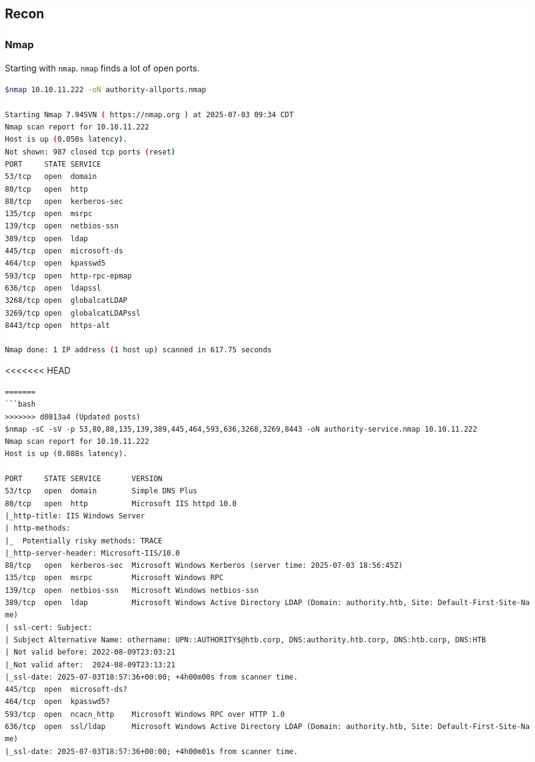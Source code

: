 ## Recon
### Nmap
Starting with `nmap`. `nmap` finds a lot of open ports. 
```bash
$nmap 10.10.11.222 -oN authority-allports.nmap

Starting Nmap 7.94SVN ( https://nmap.org ) at 2025-07-03 09:34 CDT
Nmap scan report for 10.10.11.222
Host is up (0.050s latency).
Not shown: 987 closed tcp ports (reset)
PORT     STATE SERVICE
53/tcp   open  domain
80/tcp   open  http
88/tcp   open  kerberos-sec
135/tcp  open  msrpc
139/tcp  open  netbios-ssn
389/tcp  open  ldap
445/tcp  open  microsoft-ds
464/tcp  open  kpasswd5
593/tcp  open  http-rpc-epmap
636/tcp  open  ldapssl
3268/tcp open  globalcatLDAP
3269/tcp open  globalcatLDAPssl
8443/tcp open  https-alt

Nmap done: 1 IP address (1 host up) scanned in 617.75 seconds

```

<<<<<<< HEAD
```
=======
```bash
>>>>>>> d0813a4 (Updated posts)
$nmap -sC -sV -p 53,80,88,135,139,389,445,464,593,636,3268,3269,8443 -oN authority-service.nmap 10.10.11.222
Nmap scan report for 10.10.11.222
Host is up (0.088s latency).

PORT     STATE SERVICE       VERSION
53/tcp   open  domain        Simple DNS Plus
80/tcp   open  http          Microsoft IIS httpd 10.0
|_http-title: IIS Windows Server
| http-methods: 
|_  Potentially risky methods: TRACE
|_http-server-header: Microsoft-IIS/10.0
88/tcp   open  kerberos-sec  Microsoft Windows Kerberos (server time: 2025-07-03 18:56:45Z)
135/tcp  open  msrpc         Microsoft Windows RPC
139/tcp  open  netbios-ssn   Microsoft Windows netbios-ssn
389/tcp  open  ldap          Microsoft Windows Active Directory LDAP (Domain: authority.htb, Site: Default-First-Site-Name)
| ssl-cert: Subject: 
| Subject Alternative Name: othername: UPN::AUTHORITY$@htb.corp, DNS:authority.htb.corp, DNS:htb.corp, DNS:HTB
| Not valid before: 2022-08-09T23:03:21
|_Not valid after:  2024-08-09T23:13:21
|_ssl-date: 2025-07-03T18:57:36+00:00; +4h00m00s from scanner time.
445/tcp  open  microsoft-ds?
464/tcp  open  kpasswd5?
593/tcp  open  ncacn_http    Microsoft Windows RPC over HTTP 1.0
636/tcp  open  ssl/ldap      Microsoft Windows Active Directory LDAP (Domain: authority.htb, Site: Default-First-Site-Name)
|_ssl-date: 2025-07-03T18:57:36+00:00; +4h00m01s from scanner time.
```